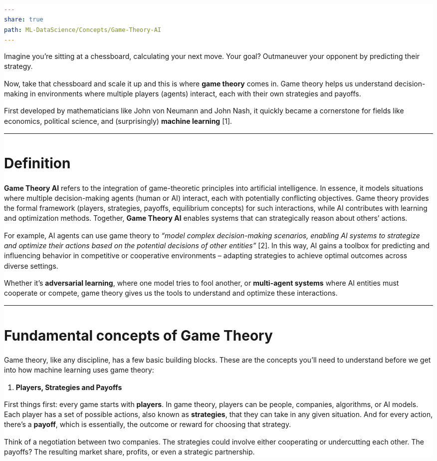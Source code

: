 ```yaml
---
share: true
path: ML-DataScience/Concepts/Game-Theory-AI
---
```


Imagine you’re sitting at a chessboard, calculating your next move. Your goal? Outmaneuver your opponent by predicting their strategy.

Now, take that chessboard and scale it up and this is where **game theory** comes in. Game theory helps us understand decision-making in environments where multiple players (agents) interact, each with their own strategies and payoffs.

First developed by mathematicians like John von Neumann and John Nash, it quickly became a cornerstone for fields like economics, political science, and (surprisingly) **machine learning** \[1].

---
# Definition

**Game Theory AI** refers to the integration of game-theoretic principles into artificial intelligence. In essence, it models situations where multiple decision-making agents (human or AI) interact, each with potentially conflicting objectives. Game theory provides the formal framework (players, strategies, payoffs, equilibrium concepts) for such interactions, while AI contributes with learning and optimization methods. Together, **Game Theory AI** enables systems that can strategically reason about others’ actions.  

For example, AI agents can use game theory to _“model complex decision-making scenarios, enabling AI systems to strategize and optimize their actions based on the potential decisions of other entities”_ \[2]. In this way, AI gains a toolbox for predicting and influencing behavior in competitive or cooperative environments – adapting strategies to achieve optimal outcomes across diverse settings.

Whether it’s **adversarial learning**, where one model tries to fool another, or **multi-agent systems** where AI entities must cooperate or compete, game theory gives us the tools to understand and optimize these interactions.

---
# Fundamental concepts of Game Theory

Game theory, like any discipline, has a few basic building blocks. These are the concepts you’ll need to understand before we get into how machine learning uses game theory:

1. **Players, Strategies and Payoffs**

First things first: every game starts with **players**. In game theory, players can be people, companies, algorithms, or AI models. Each player has a set of possible actions, also known as **strategies**, that they can take in any given situation. And for every action, there’s a **payoff**, which is essentially, the outcome or reward for choosing that strategy.

Think of a negotiation between two companies. The strategies could involve either cooperating or undercutting each other. The payoffs? The resulting market share, profits, or even a strategic partnership.
